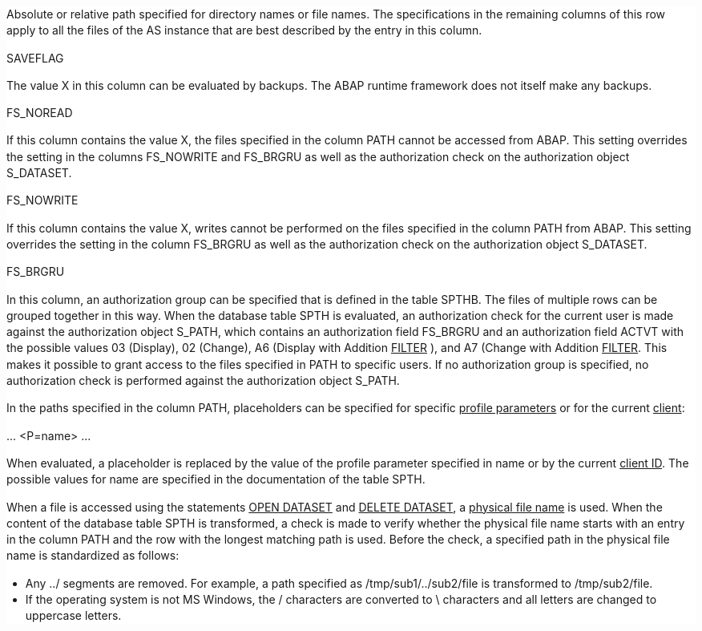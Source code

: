 Absolute or relative path specified for directory names or file names. The specifications in the remaining columns of this row apply to all the files of the AS instance that are best described by the entry in this column.

SAVEFLAG

The value X in this column can be evaluated by backups. The ABAP runtime framework does not itself make any backups.

FS\_NOREAD

If this column contains the value X, the files specified in the column PATH cannot be accessed from ABAP. This setting overrides the setting in the columns FS\_NOWRITE and FS\_BRGRU as well as the authorization check on the authorization object S\_DATASET.

FS\_NOWRITE

If this column contains the value X, writes cannot be performed on the files specified in the column PATH from ABAP. This setting overrides the setting in the column FS\_BRGRU as well as the authorization check on the authorization object S\_DATASET.

FS\_BRGRU

In this column, an authorization group can be specified that is defined in the table SPTHB. The files of multiple rows can be grouped together in this way. When the database table SPTH is evaluated, an authorization check for the current user is made against the authorization object S\_PATH, which contains an authorization field FS\_BRGRU and an authorization field ACTVT with the possible values 03 (Display), 02 (Change), A6 (Display with Addition [FILTER](https://help.sap.com/doc/abapdocu_757_index_htm/7.57/en-US/abapopen_dataset_os_addition.htm) ), and A7 (Change with Addition [FILTER](https://help.sap.com/doc/abapdocu_757_index_htm/7.57/en-US/abapopen_dataset_os_addition.htm). This makes it possible to grant access to the files specified in PATH to specific users. If no authorization group is specified, no authorization check is performed against the authorization object S\_PATH.

In the paths specified in the column PATH, placeholders can be specified for specific [profile parameters](https://help.sap.com/doc/abapdocu_757_index_htm/7.57/en-US/abenprofile_parameter_glosry.htm "Glossary Entry") or for the current [client](https://help.sap.com/doc/abapdocu_757_index_htm/7.57/en-US/abenclient_glosry.htm "Glossary Entry"):

... <P=name> ...

When evaluated, a placeholder is replaced by the value of the profile parameter specified in name or by the current [client ID](https://help.sap.com/doc/abapdocu_757_index_htm/7.57/en-US/abenclient_identifier_glosry.htm "Glossary Entry"). The possible values for name are specified in the documentation of the table SPTH.

When a file is accessed using the statements [OPEN DATASET](https://help.sap.com/doc/abapdocu_757_index_htm/7.57/en-US/abapopen_dataset.htm) and [DELETE DATASET](https://help.sap.com/doc/abapdocu_757_index_htm/7.57/en-US/abapdelete_dataset.htm), a [physical file name](https://help.sap.com/doc/abapdocu_757_index_htm/7.57/en-US/abenphysical_filename_glosry.htm "Glossary Entry") is used. When the content of the database table SPTH is transformed, a check is made to verify whether the physical file name starts with an entry in the column PATH and the row with the longest matching path is used. Before the check, a specified path in the physical file name is standardized as follows:

-   Any ../ segments are removed. For example, a path specified as /tmp/sub1/../sub2/file is transformed to /tmp/sub2/file.
-   If the operating system is not MS Windows, the / characters are converted to \\ characters and all letters are changed to uppercase letters.
